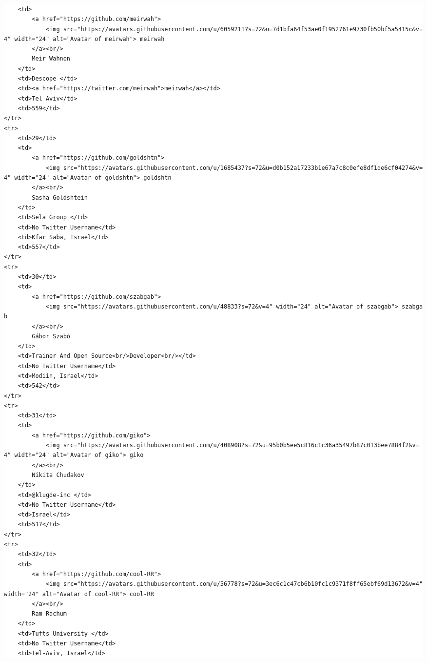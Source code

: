 		<td>
			<a href="https://github.com/meirwah">
				<img src="https://avatars.githubusercontent.com/u/6059211?s=72&u=7d1bfa64f53ae0f1952761e9730fb50bf5a5415c&v=4" width="24" alt="Avatar of meirwah"> meirwah
			</a><br/>
			Meir Wahnon
		</td>
		<td>Descope </td>
		<td><a href="https://twitter.com/meirwah">meirwah</a></td>
		<td>Tel Aviv</td>
		<td>559</td>
	</tr>
	<tr>
		<td>29</td>
		<td>
			<a href="https://github.com/goldshtn">
				<img src="https://avatars.githubusercontent.com/u/1685437?s=72&u=d0b152a17233b1e67a7c8c0efe8df1de6cf04274&v=4" width="24" alt="Avatar of goldshtn"> goldshtn
			</a><br/>
			Sasha Goldshtein
		</td>
		<td>Sela Group </td>
		<td>No Twitter Username</td>
		<td>Kfar Saba, Israel</td>
		<td>557</td>
	</tr>
	<tr>
		<td>30</td>
		<td>
			<a href="https://github.com/szabgab">
				<img src="https://avatars.githubusercontent.com/u/48833?s=72&v=4" width="24" alt="Avatar of szabgab"> szabgab
			</a><br/>
			Gábor Szabó
		</td>
		<td>Trainer And Open Source<br/>Developer<br/></td>
		<td>No Twitter Username</td>
		<td>Modiin, Israel</td>
		<td>542</td>
	</tr>
	<tr>
		<td>31</td>
		<td>
			<a href="https://github.com/giko">
				<img src="https://avatars.githubusercontent.com/u/408908?s=72&u=95b0b5ee5c816c1c36a35497b87c013bee7884f2&v=4" width="24" alt="Avatar of giko"> giko
			</a><br/>
			Nikita Chudakov
		</td>
		<td>@klugde-inc </td>
		<td>No Twitter Username</td>
		<td>Israel</td>
		<td>517</td>
	</tr>
	<tr>
		<td>32</td>
		<td>
			<a href="https://github.com/cool-RR">
				<img src="https://avatars.githubusercontent.com/u/56778?s=72&u=3ec6c1c47cb6b10fc1c9371f8ff65ebf69d13672&v=4" width="24" alt="Avatar of cool-RR"> cool-RR
			</a><br/>
			Ram Rachum
		</td>
		<td>Tufts University </td>
		<td>No Twitter Username</td>
		<td>Tel-Aviv, Israel</td>